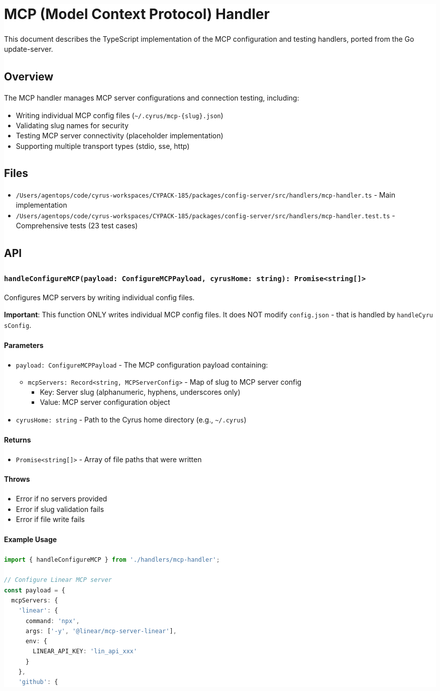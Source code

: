 # MCP (Model Context Protocol) Handler

This document describes the TypeScript implementation of the MCP configuration and testing handlers, ported from the Go update-server.

## Overview

The MCP handler manages MCP server configurations and connection testing, including:
- Writing individual MCP config files (`~/.cyrus/mcp-{slug}.json`)
- Validating slug names for security
- Testing MCP server connectivity (placeholder implementation)
- Supporting multiple transport types (stdio, sse, http)

## Files

- `/Users/agentops/code/cyrus-workspaces/CYPACK-185/packages/config-server/src/handlers/mcp-handler.ts` - Main implementation
- `/Users/agentops/code/cyrus-workspaces/CYPACK-185/packages/config-server/src/handlers/mcp-handler.test.ts` - Comprehensive tests (23 test cases)

## API

### `handleConfigureMCP(payload: ConfigureMCPPayload, cyrusHome: string): Promise<string[]>`

Configures MCP servers by writing individual config files.

**Important**: This function ONLY writes individual MCP config files. It does NOT modify `config.json` - that is handled by `handleCyrusConfig`.

#### Parameters

- `payload: ConfigureMCPPayload` - The MCP configuration payload containing:
  - `mcpServers: Record<string, MCPServerConfig>` - Map of slug to MCP server config
    - Key: Server slug (alphanumeric, hyphens, underscores only)
    - Value: MCP server configuration object

- `cyrusHome: string` - Path to the Cyrus home directory (e.g., `~/.cyrus`)

#### Returns

- `Promise<string[]>` - Array of file paths that were written

#### Throws

- Error if no servers provided
- Error if slug validation fails
- Error if file write fails

#### Example Usage

```typescript
import { handleConfigureMCP } from './handlers/mcp-handler';

// Configure Linear MCP server
const payload = {
  mcpServers: {
    'linear': {
      command: 'npx',
      args: ['-y', '@linear/mcp-server-linear'],
      env: {
        LINEAR_API_KEY: 'lin_api_xxx'
      }
    },
    'github': {
```